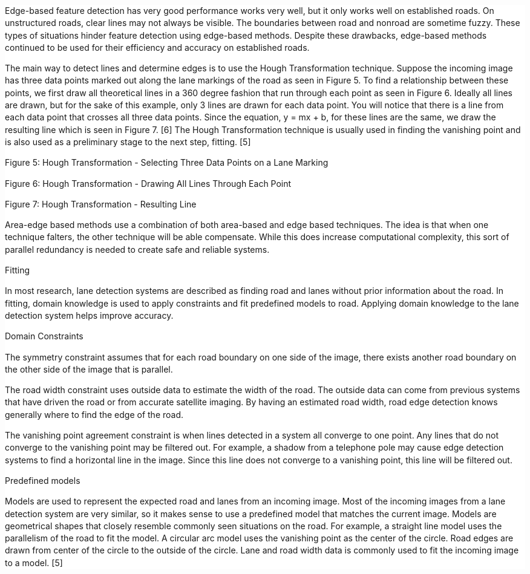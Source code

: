 Edge-based feature detection has very good performance works very well, but it only works well on established roads. On unstructured roads, clear lines may not always be visible. The boundaries between road and nonroad are sometime fuzzy. These types of situations hinder feature detection using edge-based methods. Despite these drawbacks, edge-based methods continued to be used for their efficiency and accuracy on established roads.

The main way to detect lines and determine edges is to use the Hough Transformation technique. Suppose the incoming image has three data points marked out along the lane markings of the road as seen in Figure 5. To find a relationship between these points, we first draw all theoretical lines in a 360 degree fashion that run through each point as seen in Figure 6. Ideally all lines are drawn, but for the sake of this example, only 3 lines are drawn for each data point. You will notice that there is a line from each data point that crosses all three data points. Since the equation, y = mx + b, for these lines are the same, we draw the resulting line which is seen in Figure 7. [6] The Hough Transformation technique is usually used in finding the vanishing point and is also used as a preliminary stage to the next step, fitting. [5]



Figure 5: Hough Transformation - Selecting Three Data Points on a Lane Marking



Figure 6: Hough Transformation - Drawing All Lines Through Each Point



Figure 7: Hough Transformation - Resulting Line


Area-edge based methods use a combination of both area-based and edge based techniques. The idea is that when one technique falters, the other technique will be able compensate. While this does increase computational complexity, this sort of parallel redundancy is needed to create safe and reliable systems.


Fitting

In most research, lane detection systems are described as finding road and lanes without prior information about the road. In fitting, domain knowledge is used to apply constraints and fit predefined models to road. Applying domain knowledge to the lane detection system helps improve accuracy.


Domain Constraints

The symmetry constraint assumes that for each road boundary on one side of the image, there exists another road boundary on the other side of the image that is parallel.

The road width constraint uses outside data to estimate the width of the road. The outside data can come from previous systems that have driven the road or from accurate satellite imaging. By having an estimated road width, road edge detection knows generally where to find the edge of the road.

The vanishing point agreement constraint is when lines detected in a system all converge to one point. Any lines that do not converge to the vanishing point may be filtered out. For example, a shadow from a telephone pole may cause edge detection systems to find a horizontal line in the image. Since this line does not converge to a vanishing point, this line will be filtered out.


Predefined models

Models are used to represent the expected road and lanes from an incoming image. Most of the incoming images from a lane detection system are very similar, so it makes sense to use a predefined model that matches the current image. Models are geometrical shapes that closely resemble commonly seen situations on the road. For example, a straight line model uses the parallelism of the road to fit the model. A circular arc model uses the vanishing point as the center of the circle. Road edges are drawn from center of the circle to the outside of the circle. Lane and road width data is commonly used to fit the incoming image to a model. [5]
